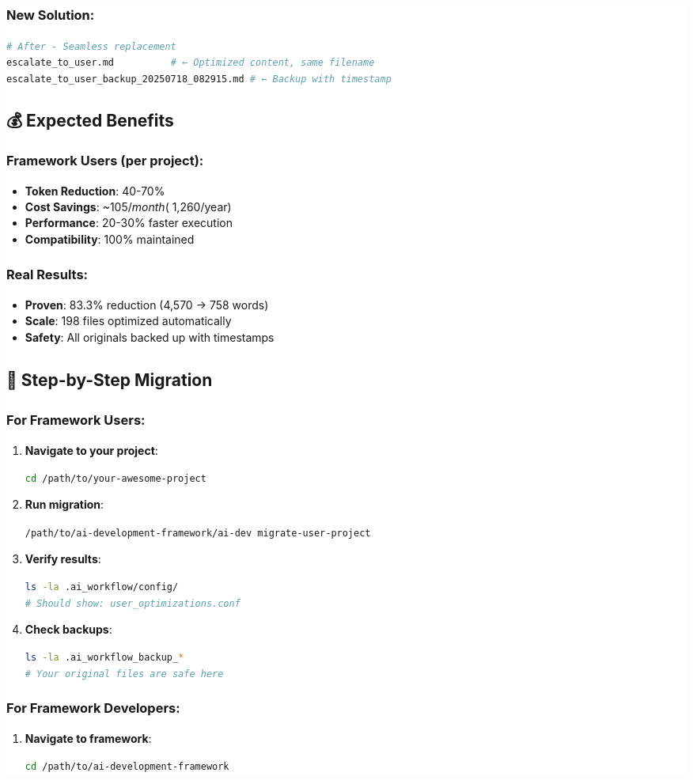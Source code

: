 ### New Solution:
```bash
# After - Seamless replacement
escalate_to_user.md          # ← Optimized content, same filename
escalate_to_user_backup_20250718_082915.md # ← Backup with timestamp
```

## 💰 Expected Benefits

### Framework Users (per project):
- **Token Reduction**: 40-70%
- **Cost Savings**: ~$105/month (~$1,260/year)
- **Performance**: 20-30% faster execution
- **Compatibility**: 100% maintained

### Real Results:
- **Proven**: 83.3% reduction (4,570 → 758 words)
- **Scale**: 198 files optimized automatically
- **Safety**: All originals backed up with timestamps

## 🔧 Step-by-Step Migration

### For Framework Users:

1. **Navigate to your project**:
   ```bash
   cd /path/to/your-awesome-project
   ```

2. **Run migration**:
   ```bash
   /path/to/ai-development-framework/ai-dev migrate-user-project
   ```

3. **Verify results**:
   ```bash
   ls -la .ai_workflow/config/
   # Should show: user_optimizations.conf
   ```

4. **Check backups**:
   ```bash
   ls -la .ai_workflow_backup_*
   # Your original files are safe here
   ```

### For Framework Developers:

1. **Navigate to framework**:
   ```bash
   cd /path/to/ai-development-framework
   ```
